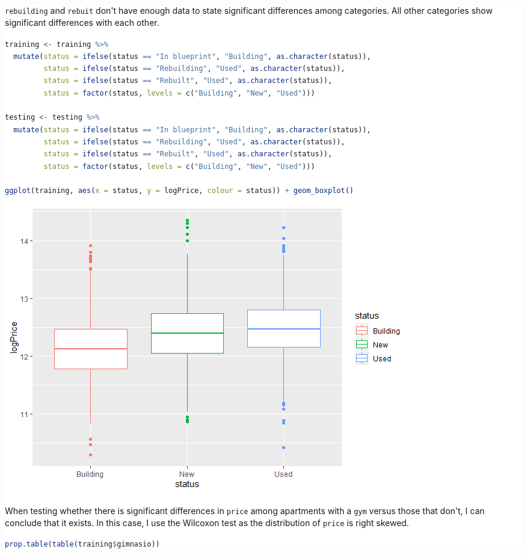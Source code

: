 `rebuilding` and `rebuit` don't have enough data to state significant differences among categories. All other categories show significant differences with each other.


```r
training <- training %>%
  mutate(status = ifelse(status == "In blueprint", "Building", as.character(status)),
         status = ifelse(status == "Rebuilding", "Used", as.character(status)),
         status = ifelse(status == "Rebuilt", "Used", as.character(status)),
         status = factor(status, levels = c("Building", "New", "Used")))

testing <- testing %>%
  mutate(status = ifelse(status == "In blueprint", "Building", as.character(status)),
         status = ifelse(status == "Rebuilding", "Used", as.character(status)),
         status = ifelse(status == "Rebuilt", "Used", as.character(status)),
         status = factor(status, levels = c("Building", "New", "Used")))

ggplot(training, aes(x = status, y = logPrice, colour = status)) + geom_boxplot()
```

![](eda_files/figure-html/unnamed-chunk-15-1.png)

When testing whether there is significant differences in `price` among apartments with a `gym` versus those that don't, I can conclude that it exists. In this case, I use the Wilcoxon test as the distribution of `price` is right skewed.


```r
prop.table(table(training$gimnasio))
```
